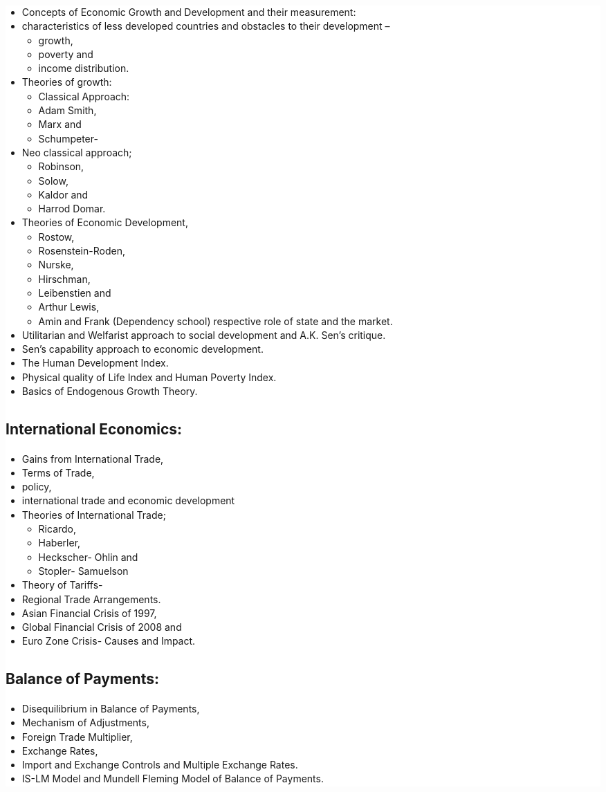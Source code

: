 - Concepts of Economic Growth and Development and their measurement: 
- characteristics of less developed countries and obstacles to their development – 
	- growth, 
	- poverty and 
	- income distribution. 
- Theories of growth: 
	- Classical Approach: 
	- Adam Smith, 
	- Marx and 
	- Schumpeter- 
- Neo classical approach; 
	- Robinson, 
	- Solow, 
	- Kaldor and 
	- Harrod Domar. 
- Theories of Economic Development, 
	- Rostow, 
	- Rosenstein-Roden, 
	- Nurske, 
	- Hirschman, 
	- Leibenstien and 
	- Arthur Lewis, 
	- Amin and Frank (Dependency school) respective role of state and the market. 
- Utilitarian and Welfarist approach to social development and A.K. Sen’s critique. 
- Sen’s capability approach to economic development. 
- The Human Development Index. 
- Physical quality of Life Index and Human Poverty Index. 
- Basics of Endogenous Growth Theory. 

## International Economics: 

- Gains from International Trade, 
- Terms of Trade, 
- policy, 
- international trade and economic development
- Theories of International Trade; 
	- Ricardo, 
	- Haberler, 
	- Heckscher- Ohlin and 
	- Stopler- Samuelson
- Theory of Tariffs- 
- Regional Trade Arrangements. 
- Asian Financial Crisis of 1997, 
- Global Financial Crisis of 2008 and 
- Euro Zone Crisis- Causes and Impact. 

## Balance of Payments: 

- Disequilibrium in Balance of Payments, 
- Mechanism of Adjustments, 
- Foreign Trade Multiplier, 
- Exchange Rates, 
- Import and Exchange Controls and Multiple Exchange Rates. 
- IS-LM Model and Mundell Fleming Model of Balance of Payments. 
